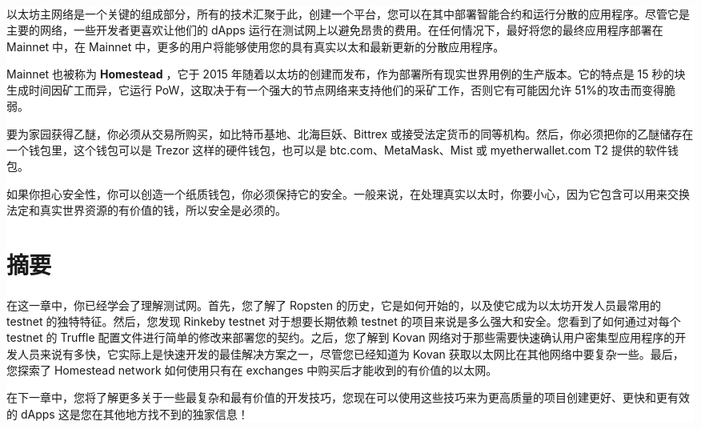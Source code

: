 以太坊主网络是一个关键的组成部分，所有的技术汇聚于此，创建一个平台，您可以在其中部署智能合约和运行分散的应用程序。尽管它是主要的网络，一些开发者更喜欢让他们的 dApps 运行在测试网上以避免昂贵的费用。在任何情况下，最好将您的最终应用程序部署在 Mainnet 中，在 Mainnet 中，更多的用户将能够使用您的具有真实以太和最新更新的分散应用程序。

Mainnet 也被称为 **Homestead** ，它于 2015 年随着以太坊的创建而发布，作为部署所有现实世界用例的生产版本。它的特点是 15 秒的块生成时间因矿工而异，它运行 PoW，这取决于有一个强大的节点网络来支持他们的采矿工作，否则它有可能因允许 51%的攻击而变得脆弱。

要为家园获得乙醚，你必须从交易所购买，如比特币基地、北海巨妖、Bittrex 或接受法定货币的同等机构。然后，你必须把你的乙醚储存在一个钱包里，这个钱包可以是 Trezor 这样的硬件钱包，也可以是 btc.com、MetaMask、Mist 或 myetherwallet.com T2 提供的软件钱包。

如果你担心安全性，你可以创造一个纸质钱包，你必须保持它的安全。一般来说，在处理真实以太时，你要小心，因为它包含可以用来交换法定和真实世界资源的有价值的钱，所以安全是必须的。

# 摘要

在这一章中，你已经学会了理解测试网。首先，您了解了 Ropsten 的历史，它是如何开始的，以及使它成为以太坊开发人员最常用的 testnet 的独特特征。然后，您发现 Rinkeby testnet 对于想要长期依赖 testnet 的项目来说是多么强大和安全。您看到了如何通过对每个 testnet 的 Truffle 配置文件进行简单的修改来部署您的契约。之后，您了解到 Kovan 网络对于那些需要快速确认用户密集型应用程序的开发人员来说有多快，它实际上是快速开发的最佳解决方案之一，尽管您已经知道为 Kovan 获取以太网比在其他网络中要复杂一些。最后，您探索了 Homestead network 如何使用只有在 exchanges 中购买后才能收到的有价值的以太网。

在下一章中，您将了解更多关于一些最复杂和最有价值的开发技巧，您现在可以使用这些技巧来为更高质量的项目创建更好、更快和更有效的 dApps 这是您在其他地方找不到的独家信息！